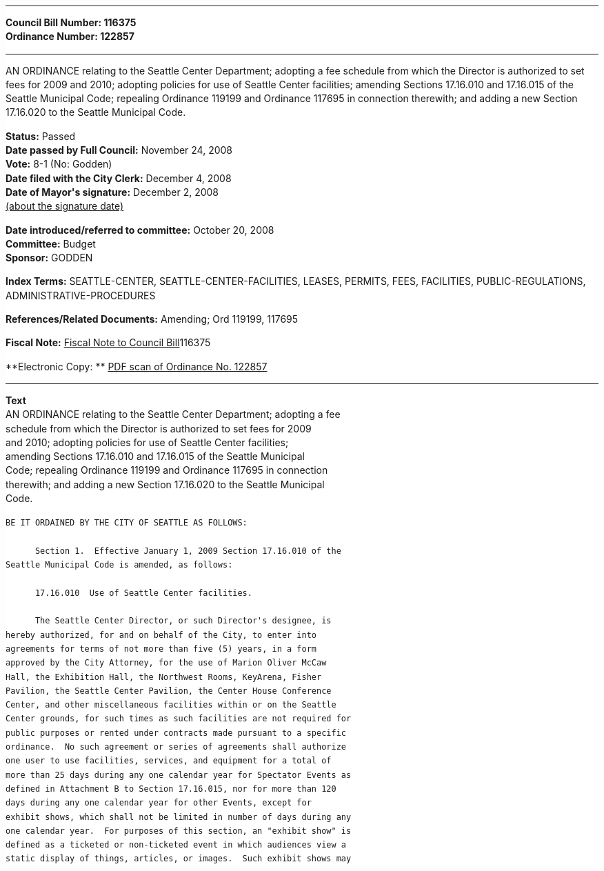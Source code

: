 * * * * *  
  
**Council Bill Number: [](#h0)[](#h2)116375**   
**Ordinance Number: 122857**  
  
* * * * *  
  
AN ORDINANCE relating to the Seattle Center Department; adopting a fee schedule from which the Director is authorized to set fees for 2009 and 2010; adopting policies for use of Seattle Center facilities; amending Sections 17.16.010 and 17.16.015 of the Seattle Municipal Code; repealing Ordinance 119199 and Ordinance 117695 in connection therewith; and adding a new Section 17.16.020 to the Seattle Municipal Code.  
  
**Status:** Passed   
**Date passed by Full Council:** November 24, 2008   
**Vote:** 8-1 (No: Godden)   
**Date filed with the City Clerk:** December 4, 2008   
**Date of Mayor's signature:** December 2, 2008   
[(about the signature date)](/~public/approvaldate.htm)   
  
  
**Date introduced/referred to committee:** October 20, 2008   
**Committee:** Budget   
**Sponsor:** GODDEN   
  
**Index Terms:** SEATTLE-CENTER, SEATTLE-CENTER-FACILITIES, LEASES, PERMITS, FEES, FACILITIES, PUBLIC-REGULATIONS, ADMINISTRATIVE-PROCEDURES  
  
**References/Related Documents:** Amending; Ord 119199, 117695  
  
**Fiscal Note:** [Fiscal Note to Council Bill](http://clerk.seattle.gov/~public/fnote/116375.htm)[](#h1)[](#h3)116375  
  
**Electronic Copy: ** [PDF scan of Ordinance No. 122857](/~archives/Ordinances/Ord_122857.pdf)  
  
* * * * *  
  
**Text**  
    AN ORDINANCE relating to the Seattle Center Department; adopting a fee  
    schedule from which the Director is authorized to set fees for 2009  
    and 2010; adopting policies for use of Seattle Center facilities;  
    amending Sections 17.16.010 and 17.16.015 of the Seattle Municipal  
    Code; repealing Ordinance 119199 and Ordinance 117695 in connection  
    therewith; and adding a new Section 17.16.020 to the Seattle Municipal  
    Code.  
  
    BE IT ORDAINED BY THE CITY OF SEATTLE AS FOLLOWS:  
  
          Section 1.  Effective January 1, 2009 Section 17.16.010 of the  
    Seattle Municipal Code is amended, as follows:  
  
          17.16.010  Use of Seattle Center facilities.  
  
          The Seattle Center Director, or such Director's designee, is  
    hereby authorized, for and on behalf of the City, to enter into  
    agreements for terms of not more than five (5) years, in a form  
    approved by the City Attorney, for the use of Marion Oliver McCaw  
    Hall, the Exhibition Hall, the Northwest Rooms, KeyArena, Fisher  
    Pavilion, the Seattle Center Pavilion, the Center House Conference  
    Center, and other miscellaneous facilities within or on the Seattle  
    Center grounds, for such times as such facilities are not required for  
    public purposes or rented under contracts made pursuant to a specific  
    ordinance.  No such agreement or series of agreements shall authorize  
    one user to use facilities, services, and equipment for a total of  
    more than 25 days during any one calendar year for Spectator Events as  
    defined in Attachment B to Section 17.16.015, nor for more than 120  
    days during any one calendar year for other Events, except for  
    exhibit shows, which shall not be limited in number of days during any  
    one calendar year.  For purposes of this section, an "exhibit show" is  
    defined as a ticketed or non-ticketed event in which audiences view a  
    static display of things, articles, or images.  Such exhibit shows may  